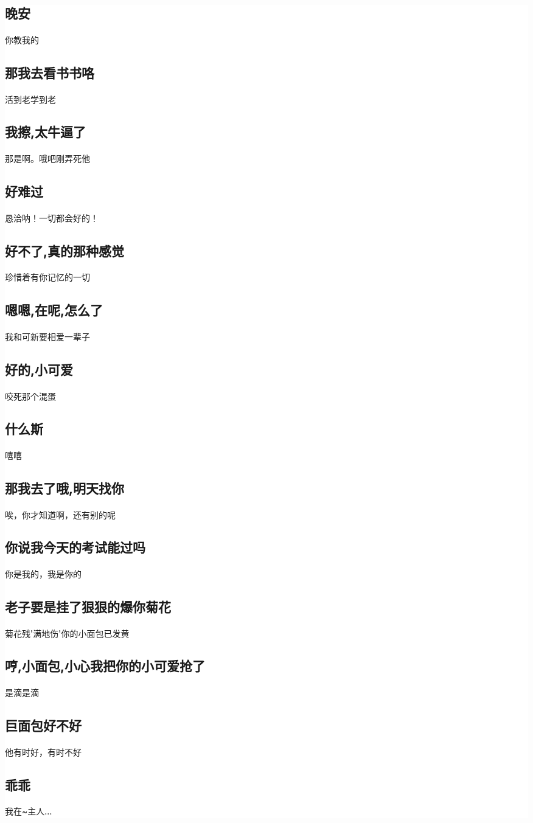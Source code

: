 ## 晚安
你教我的

## 那我去看书书咯
活到老学到老

## 我擦,太牛逼了
那是啊。哦吧刚弄死他

## 好难过
恳洽呐！一切都会好的！

## 好不了,真的那种感觉
珍惜着有你记忆的一切

## 嗯嗯,在呢,怎么了
我和可新要相爱一辈子

## 好的,小可爱
咬死那个混蛋

## 什么斯
嘻嘻

## 那我去了哦,明天找你
唉，你才知道啊，还有别的呢

## 你说我今天的考试能过吗
你是我的，我是你的

## 老子要是挂了狠狠的爆你菊花
菊花残'满地伤'你的小面包已发黄

## 哼,小面包,小心我把你的小可爱抢了
是滴是滴

## 巨面包好不好
他有时好，有时不好

## 乖乖
我在~主人…
